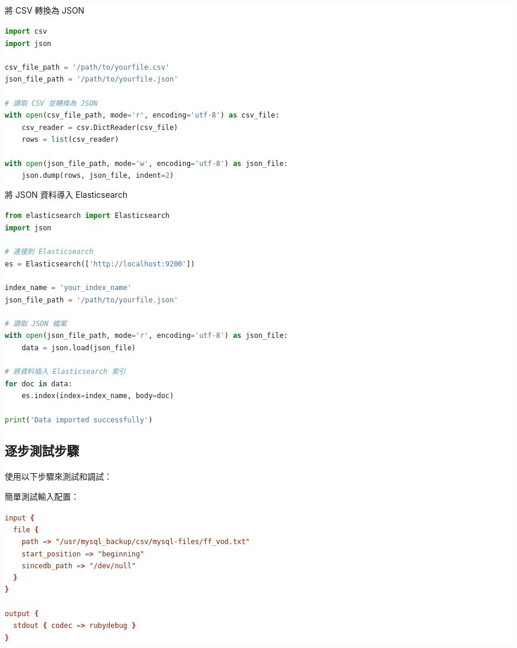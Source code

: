 將 CSV 轉換為 JSON

```Python
import csv
import json

csv_file_path = '/path/to/yourfile.csv'
json_file_path = '/path/to/yourfile.json'

# 讀取 CSV 並轉換為 JSON
with open(csv_file_path, mode='r', encoding='utf-8') as csv_file:
    csv_reader = csv.DictReader(csv_file)
    rows = list(csv_reader)

with open(json_file_path, mode='w', encoding='utf-8') as json_file:
    json.dump(rows, json_file, indent=2)
```

將 JSON 資料導入 Elasticsearch

```Python
from elasticsearch import Elasticsearch
import json

# 連接到 Elasticsearch
es = Elasticsearch(['http://localhost:9200'])

index_name = 'your_index_name'
json_file_path = '/path/to/yourfile.json'

# 讀取 JSON 檔案
with open(json_file_path, mode='r', encoding='utf-8') as json_file:
    data = json.load(json_file)

# 將資料插入 Elasticsearch 索引
for doc in data:
    es.index(index=index_name, body=doc)

print('Data imported successfully')
```

## 逐步測試步驟

使用以下步驟來測試和調試：

簡單測試輸入配置：

```conf
input {
  file {
    path => "/usr/mysql_backup/csv/mysql-files/ff_vod.txt"
    start_position => "beginning"
    sincedb_path => "/dev/null"
  }
}

output {
  stdout { codec => rubydebug }
}
```
